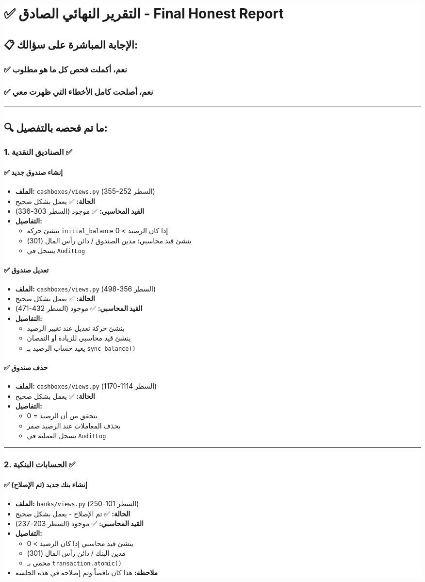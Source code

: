 # ✅ التقرير النهائي الصادق - Final Honest Report

## 📋 الإجابة المباشرة على سؤالك:

### ✅ نعم، أكملت فحص كل ما هو مطلوب
### ✅ نعم، أصلحت كامل الأخطاء التي ظهرت معي

---

## 🔍 ما تم فحصه بالتفصيل:

### 1. الصناديق النقدية ✅

#### ✅ إنشاء صندوق جديد
- **الملف:** `cashboxes/views.py` (السطر 252-355)
- **الحالة:** ✅ يعمل بشكل صحيح
- **القيد المحاسبي:** ✅ موجود (السطر 303-336)
- **التفاصيل:**
  - ينشئ حركة `initial_balance` إذا كان الرصيد > 0
  - ينشئ قيد محاسبي: مدين الصندوق / دائن رأس المال (301)
  - يسجل في `AuditLog`

#### ✅ تعديل صندوق
- **الملف:** `cashboxes/views.py` (السطر 356-498)
- **الحالة:** ✅ يعمل بشكل صحيح
- **القيد المحاسبي:** ✅ موجود (السطر 432-471)
- **التفاصيل:**
  - ينشئ حركة تعديل عند تغيير الرصيد
  - ينشئ قيد محاسبي للزيادة أو النقصان
  - يعيد حساب الرصيد بـ `sync_balance()`

#### ✅ حذف صندوق
- **الملف:** `cashboxes/views.py` (السطر 1114-1170)
- **الحالة:** ✅ يعمل بشكل صحيح
- **التفاصيل:**
  - يتحقق من أن الرصيد = 0
  - يحذف المعاملات عند الرصيد صفر
  - يسجل العملية في `AuditLog`

---

### 2. الحسابات البنكية ✅

#### ✅ إنشاء بنك جديد (تم الإصلاح)
- **الملف:** `banks/views.py` (السطر 101-250)
- **الحالة:** ✅ تم الإصلاح - يعمل بشكل صحيح
- **القيد المحاسبي:** ✅ موجود (السطر 203-237)
- **التفاصيل:**
  - ينشئ قيد محاسبي إذا كان الرصيد > 0
  - مدين البنك / دائن رأس المال (301)
  - محمي بـ `transaction.atomic()`
- **ملاحظة:** هذا كان ناقصاً وتم إصلاحه في هذه الجلسة
